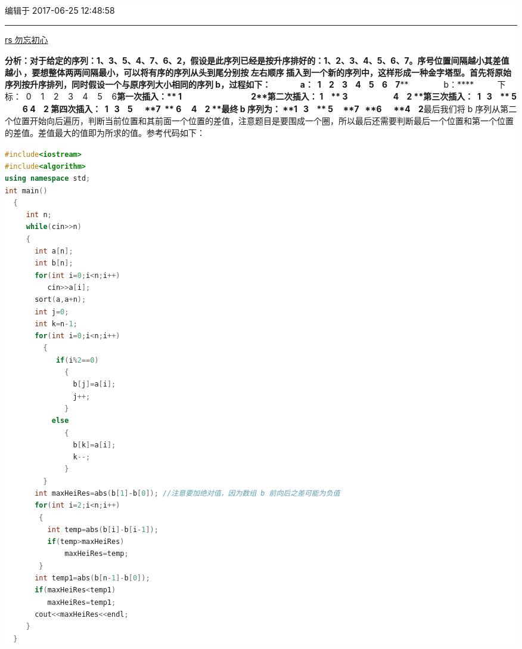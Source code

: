 编辑于 2017-06-25 12:48:58

* * *

[rs 勿忘初心](https://www.nowcoder.com/profile/7491640)

**分析：对于给定的序列：1、3、5、4、7、6、2，假设是此序列已经是按升序排好的：1、2、3、4、5、6、7。**序号位置间隔越小其差值越小 ，要想整体两两间隔最小，可以将有序的序列从头到尾分别按 **左右顺序** 插入到一个新的序列中，这样形成一种金字塔型。首先将原始序列按升序排列，同时假设一个与原序列大小相同的序列 b，过程如下：**               a：  1    2    3    4    5    6    7****               b：****          下标：  0    1    2    3    4    5    6****第一次插入：** 1                                   2**第二次插入： 1    ** 3                       4    **2** **第三次插入：  1   3    ** 5          6 **4    2** **第四次插入：  1   3    5**      **7  ** 6     **4    2** **最终 b 序列为： **1   3    ** 5     **7   **6      **4    2****最后我们将 b 序列从第二个位置开始向后遍历，判断当前位置和其前面一个位置的差值，注意题目是要围成一个圈，所以最后还需要判断最后一个位置和第一个位置的差值。差值最大的值即为所求的值。参考代码如下：

```cpp
#include<iostream>
#include<algorithm>
using namespace std;
int main()
  {
     int n;
     while(cin>>n)
     {
       int a[n];
       int b[n];
       for(int i=0;i<n;i++)
          cin>>a[i];
       sort(a,a+n);
       int j=0; 
       int k=n-1;
       for(int i=0;i<n;i++)
         {
            if(i%2==0)
              { 
                b[j]=a[i];
                j++;
              }
           else
              {
                b[k]=a[i];
                k--;
              }
         }
       int maxHeiRes=abs(b[1]-b[0]); //注意要加绝对值，因为数组 b 前向后之差可能为负值
       for(int i=2;i<n;i++)
        {
          int temp=abs(b[i]-b[i-1]);
          if(temp>maxHeiRes)
              maxHeiRes=temp;
        }
       int temp1=abs(b[n-1]-b[0]);
       if(maxHeiRes<temp1)
          maxHeiRes=temp1;
       cout<<maxHeiRes<<endl;
     }
  }
```
